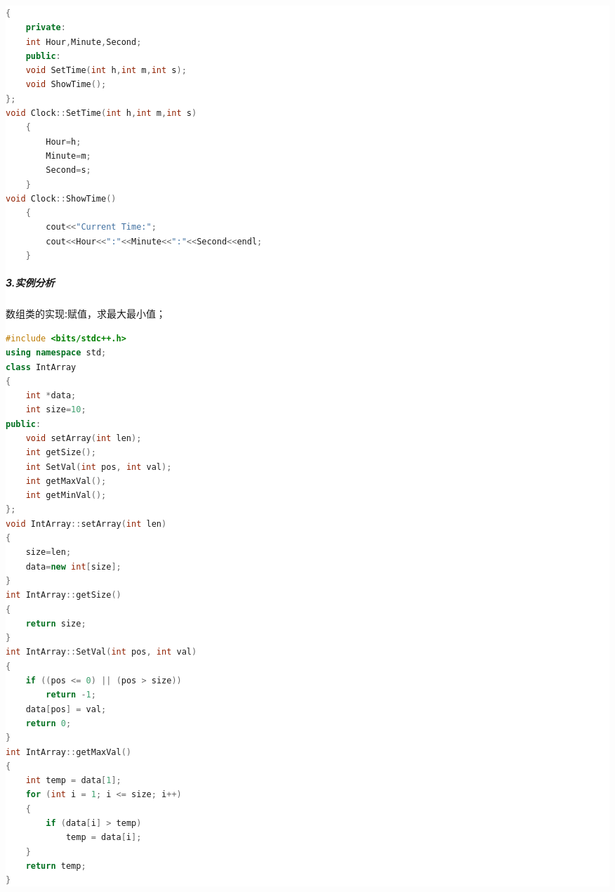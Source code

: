 ```c++
{
    private:
    int Hour,Minute,Second;
    public:
    void SetTime(int h,int m,int s);
    void ShowTime();
};
void Clock::SetTime(int h,int m,int s)
    {
        Hour=h;
        Minute=m;
        Second=s;
	}
void Clock::ShowTime()
    {
        cout<<"Current Time:";
        cout<<Hour<<":"<<Minute<<":"<<Second<<endl;
	}
```

##### 3.实例分析

数组类的实现:赋值，求最大最小值；

```c++
#include <bits/stdc++.h>
using namespace std;
class IntArray
{
    int *data;
    int size=10;
public:
    void setArray(int len);
    int getSize();
    int SetVal(int pos, int val);
    int getMaxVal();
    int getMinVal();
};
void IntArray::setArray(int len)
{
    size=len;
    data=new int[size];
}
int IntArray::getSize()
{
    return size;
}
int IntArray::SetVal(int pos, int val)
{
    if ((pos <= 0) || (pos > size))
        return -1;
    data[pos] = val;
    return 0;
}
int IntArray::getMaxVal()
{
    int temp = data[1];
    for (int i = 1; i <= size; i++)
    {
        if (data[i] > temp)
            temp = data[i];
    }
    return temp;
}
```